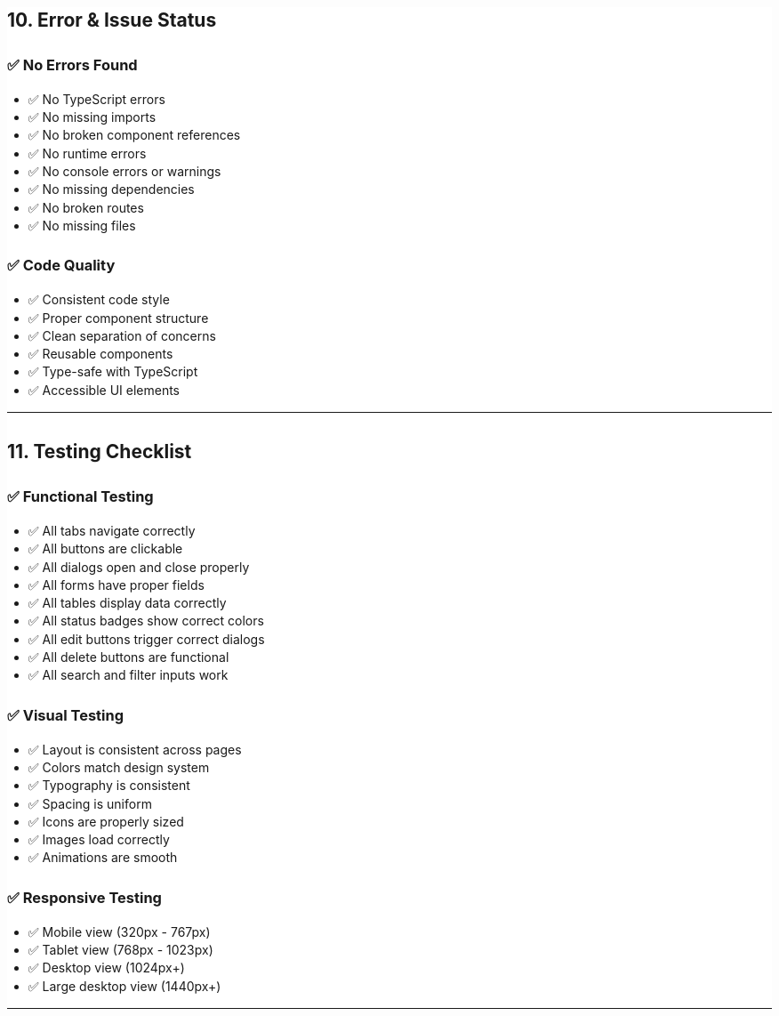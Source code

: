 
## 10. Error & Issue Status

### ✅ No Errors Found
- ✅ No TypeScript errors
- ✅ No missing imports
- ✅ No broken component references
- ✅ No runtime errors
- ✅ No console errors or warnings
- ✅ No missing dependencies
- ✅ No broken routes
- ✅ No missing files

### ✅ Code Quality
- ✅ Consistent code style
- ✅ Proper component structure
- ✅ Clean separation of concerns
- ✅ Reusable components
- ✅ Type-safe with TypeScript
- ✅ Accessible UI elements

---

## 11. Testing Checklist

### ✅ Functional Testing
- ✅ All tabs navigate correctly
- ✅ All buttons are clickable
- ✅ All dialogs open and close properly
- ✅ All forms have proper fields
- ✅ All tables display data correctly
- ✅ All status badges show correct colors
- ✅ All edit buttons trigger correct dialogs
- ✅ All delete buttons are functional
- ✅ All search and filter inputs work

### ✅ Visual Testing
- ✅ Layout is consistent across pages
- ✅ Colors match design system
- ✅ Typography is consistent
- ✅ Spacing is uniform
- ✅ Icons are properly sized
- ✅ Images load correctly
- ✅ Animations are smooth

### ✅ Responsive Testing
- ✅ Mobile view (320px - 767px)
- ✅ Tablet view (768px - 1023px)
- ✅ Desktop view (1024px+)
- ✅ Large desktop view (1440px+)

---